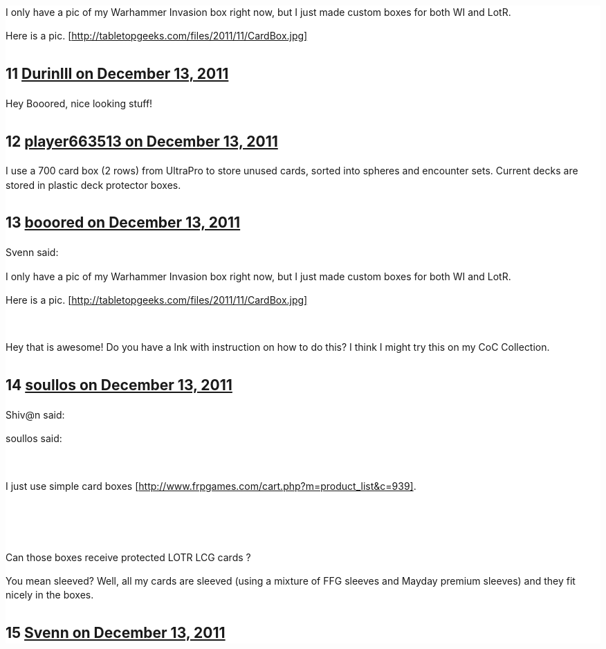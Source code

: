I only have a pic of my Warhammer Invasion box right now, but I just made custom boxes for both WI and LotR.

Here is a pic. [http://tabletopgeeks.com/files/2011/11/CardBox.jpg]

## 11 [DurinIII on December 13, 2011](https://community.fantasyflightgames.com/topic/57499-card-storage-and-organization/?do=findComment&comment=567039)

Hey Booored, nice looking stuff! 

## 12 [player663513 on December 13, 2011](https://community.fantasyflightgames.com/topic/57499-card-storage-and-organization/?do=findComment&comment=567155)

I use a 700 card box (2 rows) from UltraPro to store unused cards, sorted into spheres and encounter sets. Current decks are stored in plastic deck protector boxes.

## 13 [booored on December 13, 2011](https://community.fantasyflightgames.com/topic/57499-card-storage-and-organization/?do=findComment&comment=567187)

Svenn said:

I only have a pic of my Warhammer Invasion box right now, but I just made custom boxes for both WI and LotR.

Here is a pic. [http://tabletopgeeks.com/files/2011/11/CardBox.jpg]



 

Hey that is awesome! Do you have a lnk with instruction on how to do this? I think I might try this on my CoC Collection.

## 14 [soullos on December 13, 2011](https://community.fantasyflightgames.com/topic/57499-card-storage-and-organization/?do=findComment&comment=567279)

Shiv@n said:

soullos said:

 

I just use simple card boxes [http://www.frpgames.com/cart.php?m=product_list&c=939].

 

 

Can those boxes receive protected LOTR LCG cards ?



You mean sleeved? Well, all my cards are sleeved (using a mixture of FFG sleeves and Mayday premium sleeves) and they fit nicely in the boxes.

## 15 [Svenn on December 13, 2011](https://community.fantasyflightgames.com/topic/57499-card-storage-and-organization/?do=findComment&comment=567283)
